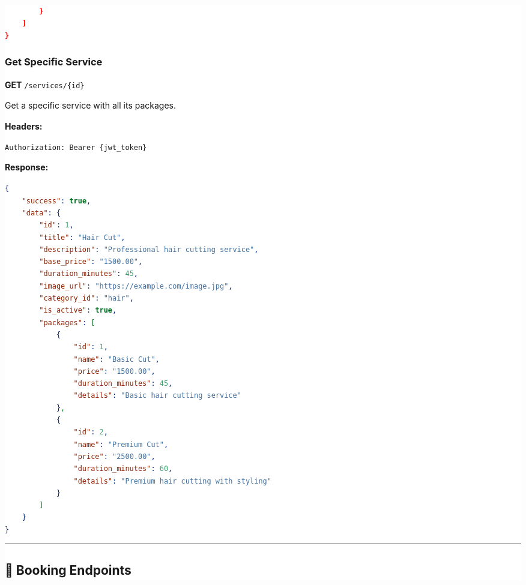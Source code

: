 ```json
        }
    ]
}
```

### Get Specific Service
**GET** `/services/{id}`

Get a specific service with all its packages.

**Headers:**
```
Authorization: Bearer {jwt_token}
```

**Response:**
```json
{
    "success": true,
    "data": {
        "id": 1,
        "title": "Hair Cut",
        "description": "Professional hair cutting service",
        "base_price": "1500.00",
        "duration_minutes": 45,
        "image_url": "https://example.com/image.jpg",
        "category_id": "hair",
        "is_active": true,
        "packages": [
            {
                "id": 1,
                "name": "Basic Cut",
                "price": "1500.00",
                "duration_minutes": 45,
                "details": "Basic hair cutting service"
            },
            {
                "id": 2,
                "name": "Premium Cut",
                "price": "2500.00",
                "duration_minutes": 60,
                "details": "Premium hair cutting with styling"
            }
        ]
    }
}
```

---

## 📅 Booking Endpoints
